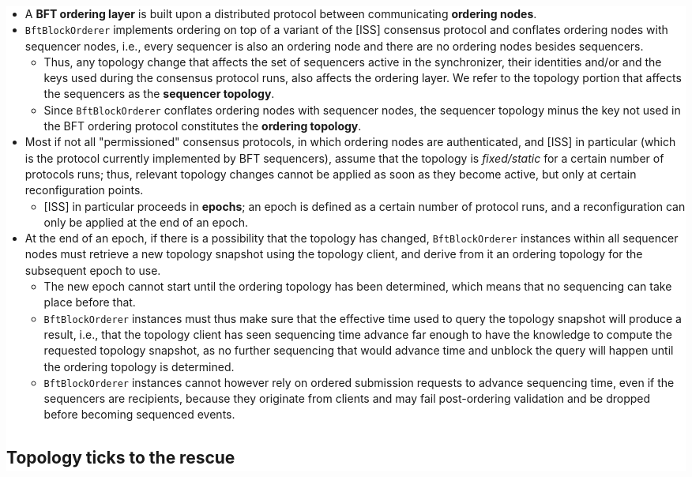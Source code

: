 - A **BFT ordering layer** is built upon a distributed protocol between communicating **ordering nodes**.
- `BftBlockOrderer` implements ordering on top of a variant of the [ISS] consensus protocol and conflates
  ordering nodes with sequencer nodes, i.e., every sequencer is also an ordering node and there are no
  ordering nodes besides sequencers.
  - Thus, any topology change that affects the set of sequencers active in the synchronizer, their identities
    and/or and the keys used during the consensus protocol runs, also affects the ordering layer. We refer to
    the topology portion that affects the sequencers as the **sequencer topology**.
  - Since `BftBlockOrderer` conflates ordering nodes with sequencer nodes, the sequencer topology minus the
    key not used in the BFT ordering protocol constitutes the **ordering topology**.
- Most if not all "permissioned" consensus protocols, in which ordering nodes are authenticated, and [ISS] in
  particular (which is the protocol currently implemented by BFT sequencers), assume that the topology is
  _fixed/static_ for a certain number of protocols runs; thus, relevant topology changes cannot be applied
  as soon as they become active, but only at certain reconfiguration points.
  - [ISS] in particular proceeds in **epochs**; an epoch is defined as a certain number of protocol runs, and a
    reconfiguration can only be applied at the end of an epoch.
- At the end of an epoch, if there is a possibility that the topology has changed, `BftBlockOrderer` instances
  within all sequencer nodes must retrieve a new topology snapshot using the topology client, and derive from it
  an ordering topology for the subsequent epoch to use.
  - The new epoch cannot start until the ordering topology has been determined, which means that no
    sequencing can take place before that.
  - `BftBlockOrderer` instances must thus make sure that the effective time used to query the topology
    snapshot will produce a result, i.e., that the topology client has seen sequencing time advance
    far enough to have the knowledge to compute the requested topology snapshot, as no further sequencing
    that would advance time and unblock the query will happen until the ordering topology is determined.
  - `BftBlockOrderer` instances cannot however rely on ordered submission requests to advance sequencing time,
    even if the sequencers are recipients, because they originate from clients and may fail post-ordering
    validation and be dropped before becoming sequenced events.

## Topology ticks to the rescue


[TopologyTimestampPlusEpsilonTracker ScalaDoc]: https://github.com/DACH-NY/canton/blob/2b438f0490556bfce646dc59c065cf5b2d3dfec3/community/base/src/main/scala/com/digitalasset/canton/topology/processing/TopologyTimestampPlusEpsilonTracker.scala#L59-L78